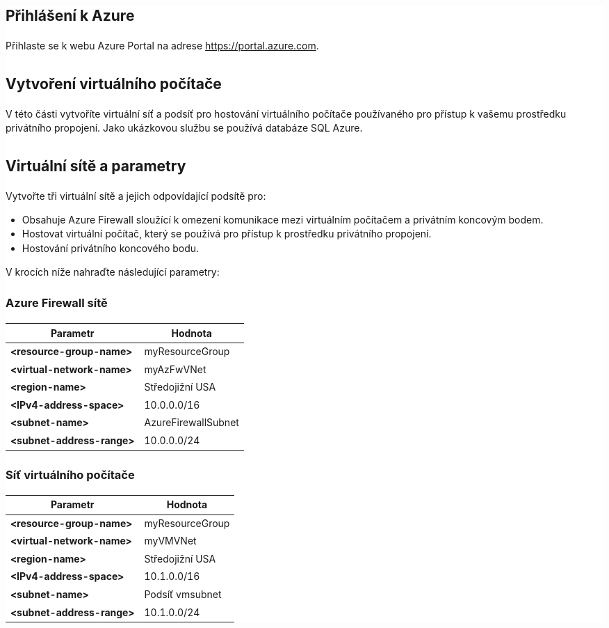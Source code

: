 
## <a name="sign-in-to-azure"></a>Přihlášení k Azure

Přihlaste se k webu Azure Portal na adrese https://portal.azure.com.

## <a name="create-a-vm"></a>Vytvoření virtuálního počítače

V této části vytvoříte virtuální síť a podsíť pro hostování virtuálního počítače používaného pro přístup k vašemu prostředku privátního propojení. Jako ukázkovou službu se používá databáze SQL Azure.

## <a name="virtual-networks-and-parameters"></a>Virtuální sítě a parametry

Vytvořte tři virtuální sítě a jejich odpovídající podsítě pro:

* Obsahuje Azure Firewall sloužící k omezení komunikace mezi virtuálním počítačem a privátním koncovým bodem.
* Hostovat virtuální počítač, který se používá pro přístup k prostředku privátního propojení.
* Hostování privátního koncového bodu.

V krocích níže nahraďte následující parametry:

### <a name="azure-firewall-network"></a>Azure Firewall sítě
| Parametr                   | Hodnota                 |
|-----------------------------|----------------------|
| **\<resource-group-name>**  | myResourceGroup |
| **\<virtual-network-name>** | myAzFwVNet          |
| **\<region-name>**          | Středojižní USA      |
| **\<IPv4-address-space>**   | 10.0.0.0/16          |
| **\<subnet-name>**          | AzureFirewallSubnet        |
| **\<subnet-address-range>** | 10.0.0.0/24          |

### <a name="virtual-machine-network"></a>Síť virtuálního počítače
| Parametr                   | Hodnota                |
|-----------------------------|----------------------|
| **\<resource-group-name>**  | myResourceGroup |
| **\<virtual-network-name>** | myVMVNet          |
| **\<region-name>**          | Středojižní USA      |
| **\<IPv4-address-space>**   | 10.1.0.0/16          |
| **\<subnet-name>**          | Podsíť vmsubnet      |
| **\<subnet-address-range>** | 10.1.0.0/24          |

